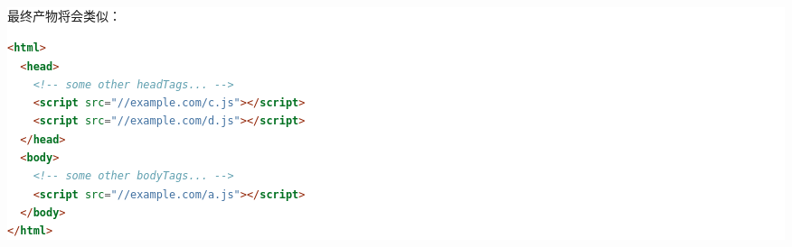 最终产物将会类似：

```html
<html>
  <head>
    <!-- some other headTags... -->
    <script src="//example.com/c.js"></script>
    <script src="//example.com/d.js"></script>
  </head>
  <body>
    <!-- some other bodyTags... -->
    <script src="//example.com/a.js"></script>
  </body>
</html>
```
